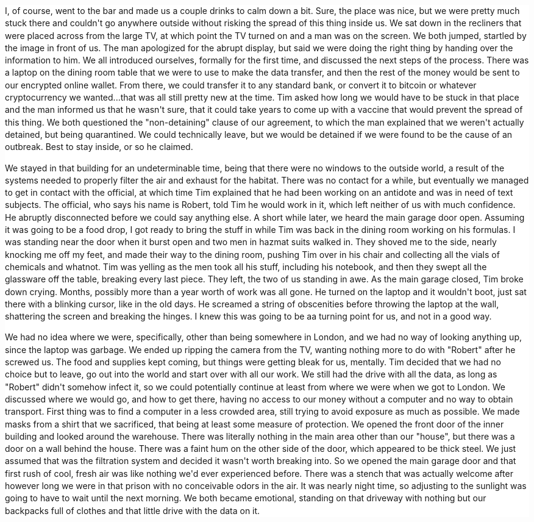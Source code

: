 I, of course, went to the bar and made us a couple drinks to calm down a bit. Sure, the place was nice, but we were pretty much stuck there and couldn't go anywhere outside without risking the spread of this thing inside us. We sat down in the recliners that were placed across from the large TV, at which point the TV turned on and a man was on the screen. We both jumped, startled by the image in front of us. The man apologized for the abrupt display, but said we were doing the right thing by handing over the information to him. We all introduced ourselves, formally for the first time, and discussed the next steps of the process. There was a laptop on the dining room table that we were to use to make the data transfer, and then the rest of the money would be sent to our encrypted online wallet. From there, we could transfer it to any standard bank, or convert it to bitcoin or whatever cryptocurrency we wanted...that was all still pretty new at the time. Tim asked how long we would have to be stuck in that place and the man informed us that he wasn't sure, that it could take years to come up with a vaccine that would prevent the spread of this thing. We both questioned the "non-detaining" clause of our agreement, to which the man explained that we weren't actually detained, but being quarantined. We could technically leave, but we would be detained if we were found to be the cause of an outbreak. Best to stay inside, or so he claimed.

We stayed in that building for an undeterminable time, being that there were no windows to the outside world, a result of the systems needed to properly filter the air and exhaust for the habitat. There was no contact for a while, but eventually we managed to get in contact with the official, at which time Tim explained that he had been working on an antidote and was in need of text subjects. The official, who says his name is Robert, told Tim he would work in it, which left neither of us with much confidence. He abruptly disconnected before we could say anything else. A short while later, we heard the main garage door open. Assuming it was going to be a food drop, I got ready to bring the stuff in while Tim was back in the dining room working on his formulas. I was standing near the door when it burst open and two men in hazmat suits walked in. They shoved me to the side, nearly knocking me off my feet, and made their way to the dining room, pushing Tim over in his chair and collecting all the vials of chemicals and whatnot. Tim was yelling as the men took all his stuff, including his notebook, and then they swept all the glassware off the table, breaking every last piece. They left, the two of us standing in awe. As the main garage closed, Tim broke down crying. Months, possibly more than a year worth of work was all gone. He turned on the laptop and it wouldn't boot, just sat there with a blinking cursor, like in the old days. He screamed a string of obscenities before throwing the laptop at the wall, shattering the screen and breaking the hinges. I knew this was going to be aa turning point for us, and not in a good way.

We had no idea where we were, specifically, other than being somewhere in London, and we had no way of looking anything up, since the laptop was garbage. We ended up ripping the camera from the TV, wanting nothing more to do with "Robert" after he screwed us. The food and supplies kept coming, but things were getting bleak for us, mentally. Tim decided that we had no choice but to leave, go out into the world and start over with all our work. We still had the drive with all the data, as long as "Robert" didn't somehow infect it, so we could potentially continue at least from where we were when we got to London. We discussed where we would go, and how to get there, having no access to our money without a computer and no way to obtain transport. First thing was to find a computer in a less crowded area, still trying to avoid exposure as much as possible. We made masks from a shirt that we sacrificed, that being at least some measure of protection. We opened the front door of the inner building and looked around the warehouse. There was literally nothing in the main area other than our "house", but there was a door on a wall behind the house. There was a faint hum on the other side of the door, which appeared to be thick steel. We just assumed that was the filtration system and decided it wasn't worth breaking into. So we opened the main garage door and that first rush of cool, fresh air was like nothing we'd ever experienced before. There was a stench that was actually welcome after however long we were in that prison with no conceivable odors in the air. It was nearly night time, so adjusting to the sunlight was going to have to wait until the next morning. We both became emotional, standing on that driveway with nothing but our backpacks full of clothes and that little drive with the data on it.
